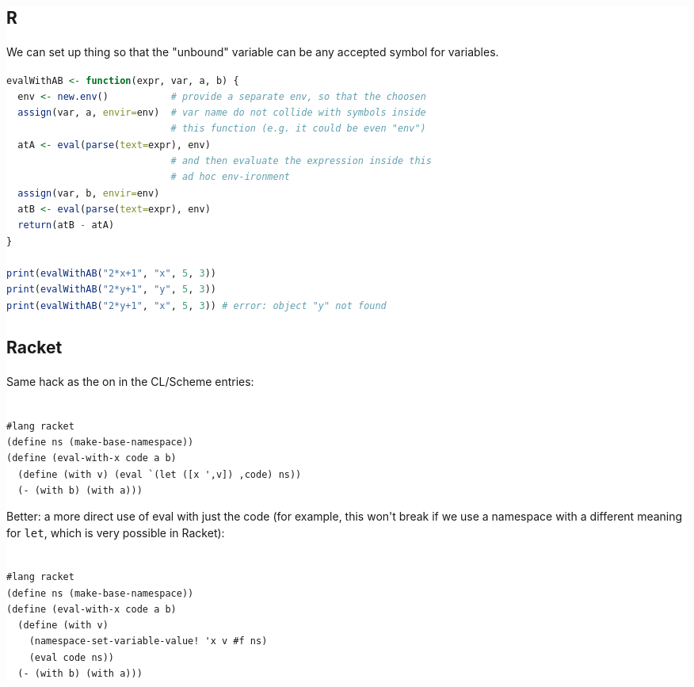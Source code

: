 

## R

We can set up thing so that the "unbound" variable can be any accepted symbol for variables.

```R
evalWithAB <- function(expr, var, a, b) {
  env <- new.env()           # provide a separate env, so that the choosen
  assign(var, a, envir=env)  # var name do not collide with symbols inside
                             # this function (e.g. it could be even "env")
  atA <- eval(parse(text=expr), env)
                             # and then evaluate the expression inside this
                             # ad hoc env-ironment
  assign(var, b, envir=env)
  atB <- eval(parse(text=expr), env)
  return(atB - atA)
}

print(evalWithAB("2*x+1", "x", 5, 3))
print(evalWithAB("2*y+1", "y", 5, 3))
print(evalWithAB("2*y+1", "x", 5, 3)) # error: object "y" not found
```



## Racket


Same hack as the on in the CL/Scheme entries:

```Racket

#lang racket
(define ns (make-base-namespace))
(define (eval-with-x code a b)
  (define (with v) (eval `(let ([x ',v]) ,code) ns))
  (- (with b) (with a)))

```


Better: a more direct use of eval with just the code (for example, this
won't break if we use a namespace with a different meaning for
<tt>let</tt>, which is very possible in Racket):

```Racket

#lang racket
(define ns (make-base-namespace))
(define (eval-with-x code a b)
  (define (with v)
    (namespace-set-variable-value! 'x v #f ns)
    (eval code ns))
  (- (with b) (with a)))

```
